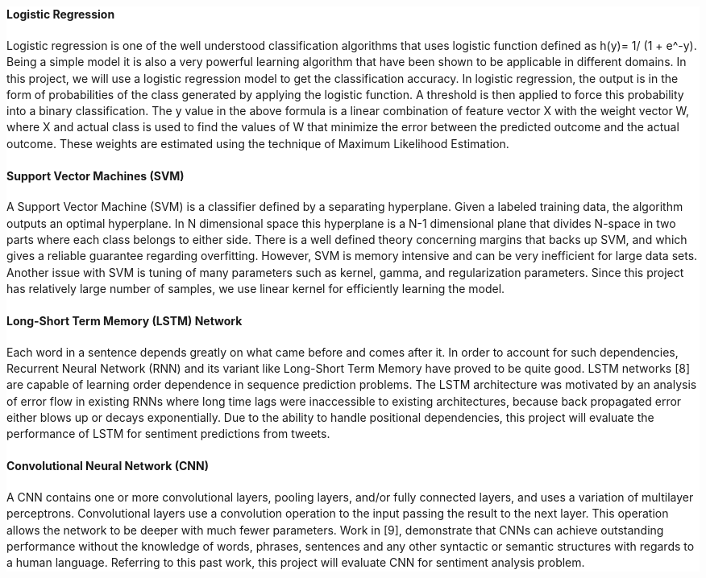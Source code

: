   

#### Logistic Regression

  

Logistic regression is one of the well understood classification algorithms that uses logistic function defined as h(y)= 1/ (1 + e^-y). Being a simple model it is also a very powerful learning algorithm that have been shown to be applicable in different domains. In this project, we will use a logistic regression model to get the classification accuracy. In logistic regression, the output is in the form of probabilities of the class generated by applying the logistic function. A threshold is then applied to force this probability into a binary classification. The y value in the above formula is a linear combination of feature vector X with the weight vector W, where X and actual class is used to find the values of W that minimize the error between the predicted outcome and the actual outcome. These weights are estimated using the technique of Maximum Likelihood Estimation.

  

#### Support Vector Machines (SVM)

  

A Support Vector Machine (SVM) is a classifier defined by a separating hyperplane. Given a labeled training data, the algorithm outputs an optimal hyperplane. In N dimensional space this hyperplane is a N-1 dimensional plane that divides N-space in two parts where each class belongs to either side. There is a well defined theory concerning margins that backs up SVM, and which gives a reliable guarantee regarding overfitting. However, SVM is memory intensive and can be very inefficient for large data sets. Another issue with SVM is tuning of many parameters such as kernel, gamma, and regularization parameters. Since this project has relatively large number of samples, we use linear kernel for efficiently learning the model.

  

#### Long-Short Term Memory (LSTM) Network

  

Each word in a sentence depends greatly on what came before and comes after it. In order to account for such dependencies, Recurrent Neural Network (RNN) and its variant like Long-Short Term Memory have proved to be quite good. LSTM networks [8] are capable of learning order dependence in sequence prediction problems. The LSTM architecture was motivated by an analysis of error flow in existing RNNs where long time lags were inaccessible to existing architectures, because back propagated error either blows up or decays exponentially. Due to the ability to handle positional dependencies, this project will evaluate the performance of LSTM for sentiment predictions from tweets.

  

#### Convolutional Neural Network (CNN)

  

A CNN contains one or more convolutional layers, pooling layers, and/or fully connected layers, and uses a variation of multilayer perceptrons. Convolutional layers use a convolution operation to the input passing the result to the next layer. This operation allows the network to be deeper with much fewer parameters. Work in [9], demonstrate that CNNs can achieve outstanding performance without the knowledge of words, phrases, sentences and any other syntactic or semantic structures with regards to a human language. Referring to this past work, this project will evaluate CNN for sentiment analysis problem.

  
